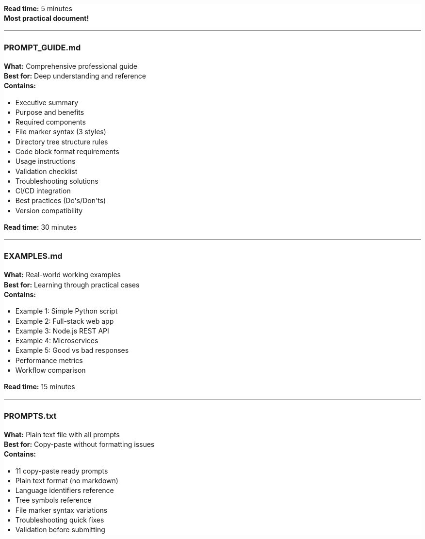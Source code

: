 **Read time:** 5 minutes  
**Most practical document!**

---

### PROMPT_GUIDE.md
**What:** Comprehensive professional guide  
**Best for:** Deep understanding and reference  
**Contains:**
- Executive summary
- Purpose and benefits
- Required components
- File marker syntax (3 styles)
- Directory tree structure rules
- Code block format requirements
- Usage instructions
- Validation checklist
- Troubleshooting solutions
- CI/CD integration
- Best practices (Do's/Don'ts)
- Version compatibility

**Read time:** 30 minutes

---

### EXAMPLES.md
**What:** Real-world working examples  
**Best for:** Learning through practical cases  
**Contains:**
- Example 1: Simple Python script
- Example 2: Full-stack web app
- Example 3: Node.js REST API
- Example 4: Microservices
- Example 5: Good vs bad responses
- Performance metrics
- Workflow comparison

**Read time:** 15 minutes

---

### PROMPTS.txt
**What:** Plain text file with all prompts  
**Best for:** Copy-paste without formatting issues  
**Contains:**
- 11 copy-paste ready prompts
- Plain text format (no markdown)
- Language identifiers reference
- Tree symbols reference
- File marker syntax variations
- Troubleshooting quick fixes
- Validation before submitting
